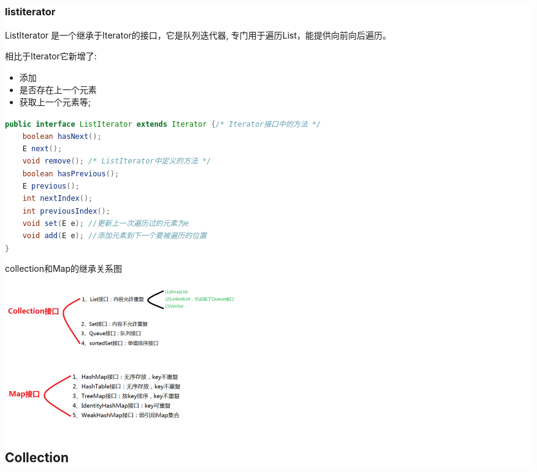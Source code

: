 ### listiterator

 ListIterator 是一个继承于Iterator的接口，它是队列迭代器, 专门用于遍历List，能提供向前向后遍历。 

相比于Iterator它新增了:

-  添加 
- 是否存在上一个元素 
- 获取上一个元素等;

```java
public interface ListIterator extends Iterator {/* Iterator接口中的方法 */ 
    boolean hasNext(); 
    E next(); 
    void remove(); /* ListIterator中定义的方法 */ 
    boolean hasPrevious(); 
    E previous(); 
    int nextIndex(); 
    int previousIndex(); 
    void set(E e); //更新上一次遍历过的元素为e
    void add(E e); //添加元素到下一个要被遍历的位置
}
```

collection和Map的继承关系图

<img src="img/collection.png" style="zoom:50%;" />

## Collection
